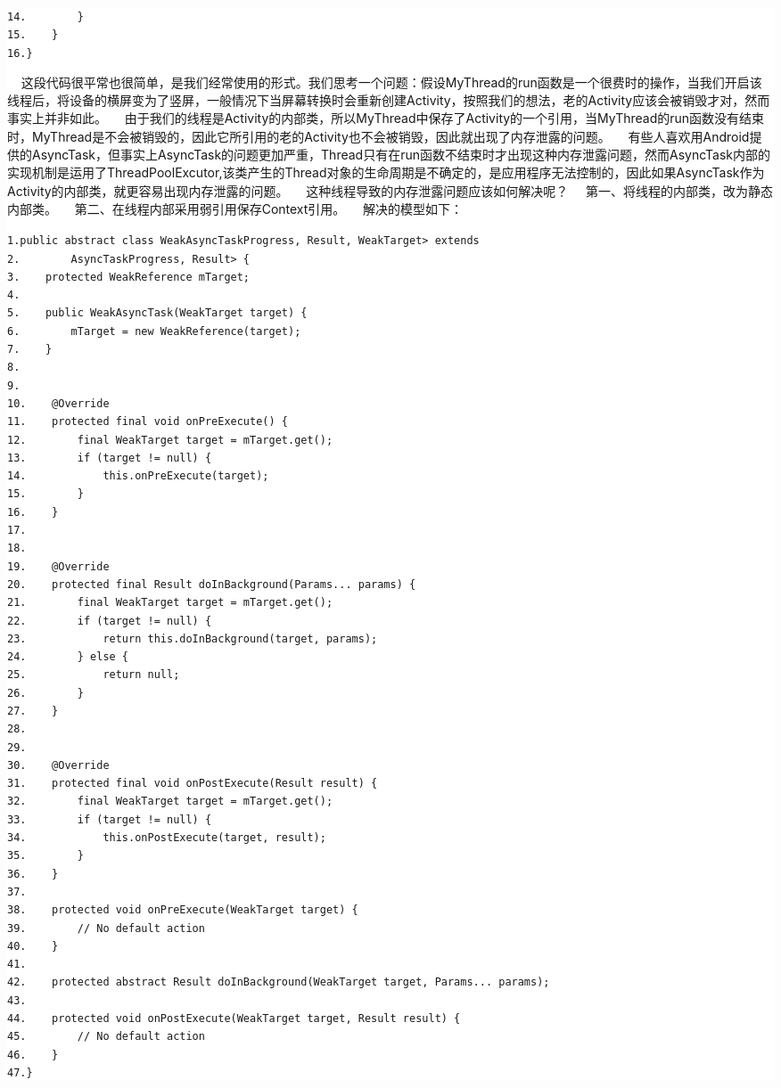 ``````
14.        }  
15.    }  
16.}  
``````
    这段代码很平常也很简单，是我们经常使用的形式。我们思考一个问题：假设MyThread的run函数是一个很费时的操作，当我们开启该线程后，将设备的横屏变为了竖屏，一般情况下当屏幕转换时会重新创建Activity，按照我们的想法，老的Activity应该会被销毁才对，然而事实上并非如此。
    由于我们的线程是Activity的内部类，所以MyThread中保存了Activity的一个引用，当MyThread的run函数没有结束时，MyThread是不会被销毁的，因此它所引用的老的Activity也不会被销毁，因此就出现了内存泄露的问题。
    有些人喜欢用Android提供的AsyncTask，但事实上AsyncTask的问题更加严重，Thread只有在run函数不结束时才出现这种内存泄露问题，然而AsyncTask内部的实现机制是运用了ThreadPoolExcutor,该类产生的Thread对象的生命周期是不确定的，是应用程序无法控制的，因此如果AsyncTask作为Activity的内部类，就更容易出现内存泄露的问题。
    这种线程导致的内存泄露问题应该如何解决呢？
    第一、将线程的内部类，改为静态内部类。
    第二、在线程内部采用弱引用保存Context引用。
    解决的模型如下：
``````
1.public abstract class WeakAsyncTaskProgress, Result, WeakTarget> extends  
2.        AsyncTaskProgress, Result> {  
3.    protected WeakReference mTarget;  
4.  
5.    public WeakAsyncTask(WeakTarget target) {  
6.        mTarget = new WeakReference(target);  
7.    }  
8.  
9.      
10.    @Override  
11.    protected final void onPreExecute() {  
12.        final WeakTarget target = mTarget.get();  
13.        if (target != null) {  
14.            this.onPreExecute(target);  
15.        }  
16.    }  
17.  
18.      
19.    @Override  
20.    protected final Result doInBackground(Params... params) {  
21.        final WeakTarget target = mTarget.get();  
22.        if (target != null) {  
23.            return this.doInBackground(target, params);  
24.        } else {  
25.            return null;  
26.        }  
27.    }  
28.  
29.      
30.    @Override  
31.    protected final void onPostExecute(Result result) {  
32.        final WeakTarget target = mTarget.get();  
33.        if (target != null) {  
34.            this.onPostExecute(target, result);  
35.        }  
36.    }  
37.  
38.    protected void onPreExecute(WeakTarget target) {  
39.        // No default action  
40.    }  
41.  
42.    protected abstract Result doInBackground(WeakTarget target, Params... params);  
43.  
44.    protected void onPostExecute(WeakTarget target, Result result) {  
45.        // No default action  
46.    }  
47.}  
``````
